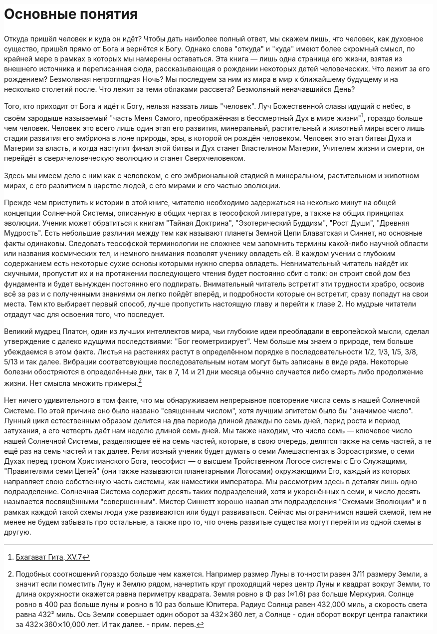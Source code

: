 # Основные понятия

Откуда пришёл человек и куда он идёт? Чтобы дать наиболее полный ответ, мы скажем лишь, что человек, как духовное существо, пришёл прямо от Бога и вернётся к Богу. Однако слова "откуда" и "куда" имеют более скромный смысл, по крайней мере в рамках в которых мы намерены оставаться. Эта книга — лишь одна страница его жизни, взятая из внешнего источника и переписанная сюда, рассказывающая о рождении некоторых детей человеческих. Что лежит за его рождением? Безмолвная непроглядная Ночь? Мы последуем за ним из мира в мир к ближайшему будущему и на несколько столетий после. Что лежит за теми облаками рассвета? Безмолвный неначавшийся День?

Того, кто приходит от Бога и идёт к Богу, нельзя назвать лишь "человек". Луч Божественной славы идущий с небес, в своём зародыше называемый "часть Меня Самого, преображённая в бессмертный Дух в мире жизни"[^1], гораздо больше чем человек. Человек это всего лишь один этап его развития, минеральный, растительный и животный миры всего лишь стадии развития его эмбриона в лоне природы, эры, в которой он рождён человеком. Человек это этап битвы Духа и Материи за власть, и когда наступит финал этой битвы и Дух станет Властелином Материи, Учителем жизни и смерти, он перейдёт в сверхчеловеческую эволюцию и станет Сверхчеловеком.

[^1]: [Бхагават Гита, XV.7](https://www.holy-bhagavad-gita.org/chapter/15/verse/7)

Здесь мы имеем дело с ним как с человеком, с его эмбриональной стадией в минеральном, растительном и животном мирах, с его развитием в царстве людей, с его мирами и его частью эволюции.

Прежде чем приступить к истории в этой книге, читателю необходимо задержаться на неколько минут на общей концепции Солнечной Системы, описанную в общих чертах в теософской литературе, а также на общих принципах эволюции. Ученик может обратиться к книгам "Тайная Доктрина", "Эзотерический Буддизм", "Рост Души", "Древняя Мудрость". Есть небольшие различия между тем как называют планеты Земной Цепи Блаватская и Синнет, но основные факты одинаковы. Следовать теософской терминологии не сложнее чем запомнить термины какой-либо научной области или названия космических тел, и немного внимания позволят ученику овладеть ей. В каждом учении с глубоким содержанием есть некоторые сухие основы которыми нужно сперва овладеть. Невнимательный читатель найдёт их скучными, пропустит их и на протяжении последующего чтения будет постоянно сбит с толк: он строит свой дом без фундамента и будет вынужден постоянно его подпирать. Внимательный читатель встретит эти трудности храбро, освоив всё за раз и с полученными знаниями он легко пойдёт вперёд, и подробности которые он встретит, сразу попадут на свои места. Тем кто выбирает первый способ, лучше пропустить настоящую главу и перейти к главе 2. Но мудрые читатели отдадут час для освоения того, что последует.

Великий мудрец Платон, один из лучших интеллектов мира, чьи глубокие идеи преобладали в европейской мысли, сделал утверждение с далеко идущими последствиями: "Бог геометризирует". Чем больше мы знаем о природе, тем больше убеждаемся в этом факте. Листья на растениях растут в определённом порядке в последовательности 1/2, 1/3, 1/5, 3/8, 5/13 и так далее. Вибрации соответсвующие последовательным нотам могут быть записаны в виде ряда. Некоторые болезни обостряются в определённые дни, так в 7, 14 и 21 дни месяца обычно случается либо смерть либо продолжение жизни. Нет смысла множить примеры.[^2]

[^2]: Подобных соотношений гораздо больше чем кажется. Например размер Луны в точности равен 3/11 размеру Земли, а значит если поместить Луну и Землю рядом, начертить круг проходящий через центр Луны и квадрат вокруг Земли, то длина окружности окажется равна периметру квадрата. Земля ровно в Φ раз (≈1.6) раз больше Меркурия. Солнце ровно в 400 раз больше луны и ровно в 10 раз больше Юпитера. Радиус Солнца равен 432,000 миль, а скорость света равна 432² миль. Ось Земли совершает один оборот за 432⨯360 лет, а Солнце - один оборот вокруг центра галактики за 432⨯360⨯10,000 лет. И так далее. - прим. перев.

Нет ничего удивительного в том факте, что мы обнаруживаем непрерывное повторение числа семь в нашей Солнечной Системе. По этой причине оно было названо "священным числом", хотя лучшим эпитетом было бы "значимое число". Лунный цикл естественным образом делится на два периода длиной дважды по семь дней, перид роста и период затухания, а его четверть даёт нам неделю длиной семь дней. Мы также находим, что число семь — ключевое число нашей Солнечной Системы, разделяющее её на семь частей, которые, в свою очередь, делятся также на семь частей, а те ещё раз на семь частей и так далее. Религиозный ученик будет думать о семи Амешаспентах в Зороастризме, о семи Духах перед троном Христианского Бога, теософист — о высшем Тройственном Логосе системы с Его Служащими, "Правителями семи Цепей" (они также называются планетарными Логосами) окружающими Его, каждый из которых направляет свою собственную часть системы, как наместики императора. Мы рассмотрим здесь в деталях лишь одно подразделение. Солнечная Система содержит десять таких подразделений, хотя и укоренённых в семи, и число десять называется посвящёнными "совершенным". Мистер Синнетт хорошо назвал эти подразделения "Схемами Эволюции" и в рамках каждой такой схемы люди уже развиваются или будут развиваться. Сейчас мы ограничимся нашей схемой, тем не менее не будем забывать про остальные, а также про то, что очень развитые существа могут перейти из одной схемы в другую.


[^3]: "My Father worketh hitherto and I work", S. John, 17. См. главу 5 которая описывает этот процесс - как дух Луны вопрощается на Земле.
